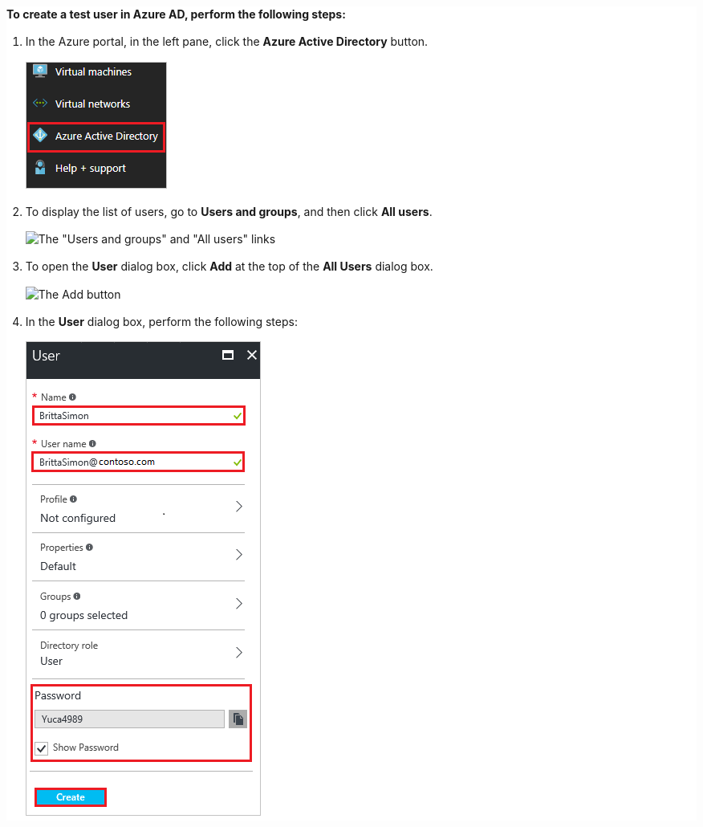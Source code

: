 **To create a test user in Azure AD, perform the following steps:**

1. In the Azure portal, in the left pane, click the **Azure Active Directory** button.

    ![The Azure Active Directory button](./media/active-directory-saas-planmyleave-tutorial/create_aaduser_01.png)

2. To display the list of users, go to **Users and groups**, and then click **All users**.

    ![The "Users and groups" and "All users" links](./media/active-directory-saas-planmyleave-tutorial/create_aaduser_02.png)

3. To open the **User** dialog box, click **Add** at the top of the **All Users** dialog box.

    ![The Add button](./media/active-directory-saas-planmyleave-tutorial/create_aaduser_03.png)

4. In the **User** dialog box, perform the following steps:

    ![The User dialog box](./media/active-directory-saas-planmyleave-tutorial/create_aaduser_04.png)
